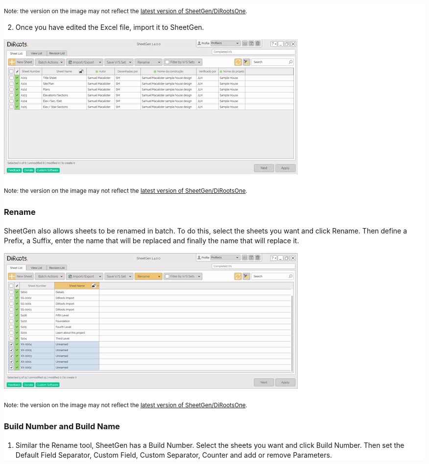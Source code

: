 <sub>Note: the version on the image may not reflect the [latest version of SheetGen/DiRootsOne](https://diroots.com/revit-plugins/dirootsone/).</sub>

2. Once you have edited the Excel file, import it to SheetGen.

![SheetGen import excel file](../../../assets\images\SheetGen\SG-Sl-Import.gif)

<sub>Note: the version on the image may not reflect the [latest version of SheetGen/DiRootsOne](https://diroots.com/revit-plugins/dirootsone/).</sub>

### Rename

SheetGen also allows sheets to be renamed in batch. To do this, select the sheets you want and click Rename. 
Then define a Prefix, a Suffix, enter the name that will be replaced and finally the name that will replace it.

![SheetGen rename sheets](../../../assets\images\SheetGen\SG-Sl-Rename.gif)

<sub>Note: the version on the image may not reflect the [latest version of SheetGen/DiRootsOne](https://diroots.com/revit-plugins/dirootsone/).</sub>

### Build Number and Build Name

1. Similar the Rename tool, SheetGen has a Build Number. Select the sheets you want and click Build Number.
Then set the Default Field Separator, Custom Field, Custom Separator, Counter and add or remove Parameters.

